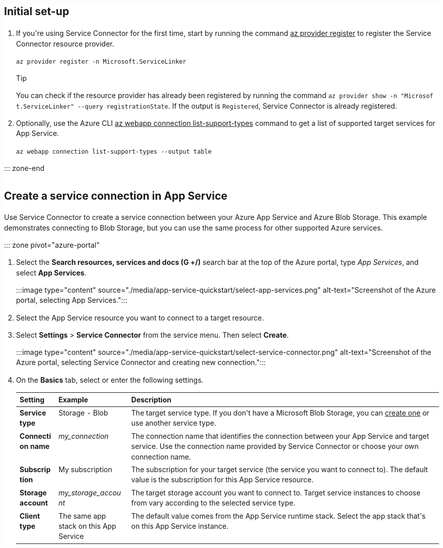 ## Initial set-up

1. If you're using Service Connector for the first time, start by running the command [az provider register](/cli/azure/provider#az-provider-register) to register the Service Connector resource provider.

   ```azurecli
   az provider register -n Microsoft.ServiceLinker
   ```

   > [!TIP]
   > You can check if the resource provider has already been registered by running the command  `az provider show -n "Microsoft.ServiceLinker" --query registrationState`. If the output is `Registered`, Service Connector is already registered.

2. Optionally, use the Azure CLI [az webapp connection list-support-types](/cli/azure/webapp/connection#az-webapp-connection-list-support-types) command to get a list of supported target services for App Service.

   ```azurecli
   az webapp connection list-support-types --output table
   ```
::: zone-end

## Create a service connection in App Service

Use Service Connector to create a service connection between your Azure App Service and Azure Blob Storage. This example demonstrates connecting to Blob Storage, but you can use the same process for other supported Azure services.

::: zone pivot="azure-portal"
1. Select the **Search resources, services and docs (G +/)** search bar at the top of the Azure portal, type *App Services*, and select **App Services**.

    :::image type="content" source="./media/app-service-quickstart/select-app-services.png" alt-text="Screenshot of the Azure portal, selecting App Services.":::

1. Select the App Service resource you want to connect to a target resource.
1. Select **Settings** > **Service Connector** from the service menu. Then select **Create**.

    :::image type="content" source="./media/app-service-quickstart/select-service-connector.png" alt-text="Screenshot of the Azure portal, selecting Service Connector and creating new connection.":::

1. On the **Basics** tab, select or enter the following settings.

    | Setting             | Example                                | Description                                                                                                                                                             |
    |---------------------|----------------------------------------|-------------------------------------------------------------------------------------------------------------------------------------------------------------------------|
    | **Service type**    | Storage -  Blob                        | The target service type. If you don't have a Microsoft Blob Storage, you can [create one](../storage/blobs/storage-quickstart-blobs-portal.md) or use another service type. |
    | **Connection name** | *my_connection*                        | The connection name that identifies the connection between your App Service and target service. Use the connection name provided by Service Connector or choose your own connection name.                                                                          |
    | **Subscription**    | My subscription                        | The subscription for your target service (the service you want to connect to). The default value is the subscription for this App Service resource.          |
    | **Storage account** | *my_storage_account*                   | The target storage account you want to connect to. Target service instances to choose from vary according to the selected service type.                                 |
    | **Client type**     | The same app stack on this App Service | The default value comes from the App Service runtime stack. Select the app stack that's on this App Service instance.                                                    |
